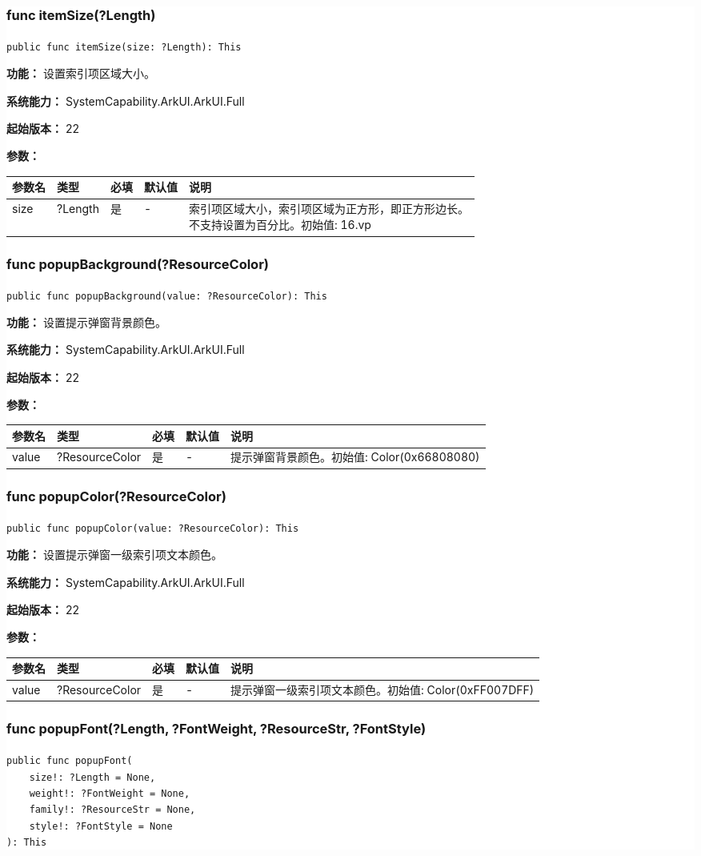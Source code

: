 ### func itemSize(?Length)

```cangjie
public func itemSize(size: ?Length): This
```

**功能：** 设置索引项区域大小。

**系统能力：** SystemCapability.ArkUI.ArkUI.Full

**起始版本：** 22

**参数：**

|参数名|类型|必填|默认值|说明|
|:---|:---|:---|:---|:---|
|size|?Length|是|-|索引项区域大小，索引项区域为正方形，即正方形边长。<br>不支持设置为百分比。初始值: 16.vp|

### func popupBackground(?ResourceColor)

```cangjie
public func popupBackground(value: ?ResourceColor): This
```

**功能：** 设置提示弹窗背景颜色。

**系统能力：** SystemCapability.ArkUI.ArkUI.Full

**起始版本：** 22

**参数：**

|参数名|类型|必填|默认值|说明|
|:---|:---|:---|:---|:---|
|value|?ResourceColor|是|-|提示弹窗背景颜色。初始值: Color(0x66808080)|

### func popupColor(?ResourceColor)

```cangjie
public func popupColor(value: ?ResourceColor): This
```

**功能：** 设置提示弹窗一级索引项文本颜色。

**系统能力：** SystemCapability.ArkUI.ArkUI.Full

**起始版本：** 22

**参数：**

|参数名|类型|必填|默认值|说明|
|:---|:---|:---|:---|:---|
|value|?ResourceColor|是|-|提示弹窗一级索引项文本颜色。初始值: Color(0xFF007DFF)|

### func popupFont(?Length, ?FontWeight, ?ResourceStr, ?FontStyle)

```cangjie
public func popupFont(
    size!: ?Length = None,
    weight!: ?FontWeight = None,
    family!: ?ResourceStr = None,
    style!: ?FontStyle = None
): This
```
